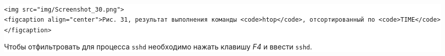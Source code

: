     <img src="img/Screenshot_30.png">
    <figcaption align="center">Рис. 31, результат выполнения команды <code>htop</code>, отсортированный по <code>TIME</code></figcaption>
</p>

Чтобы отфильтровать для процесса `sshd` необходимо нажать клавишу *F4* и ввести `sshd`.

<p align="center">